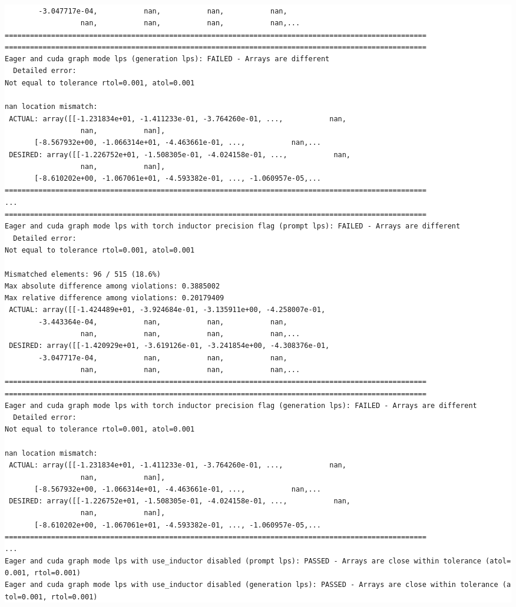 ```
        -3.047717e-04,           nan,           nan,           nan,
                  nan,           nan,           nan,           nan,...
====================================================================================================
====================================================================================================
Eager and cuda graph mode lps (generation lps): FAILED - Arrays are different
  Detailed error: 
Not equal to tolerance rtol=0.001, atol=0.001

nan location mismatch:
 ACTUAL: array([[-1.231834e+01, -1.411233e-01, -3.764260e-01, ...,           nan,
                  nan,           nan],
       [-8.567932e+00, -1.066314e+01, -4.463661e-01, ...,           nan,...
 DESIRED: array([[-1.226752e+01, -1.508305e-01, -4.024158e-01, ...,           nan,
                  nan,           nan],
       [-8.610202e+00, -1.067061e+01, -4.593382e-01, ..., -1.060957e-05,...
====================================================================================================
...
====================================================================================================
Eager and cuda graph mode lps with torch inductor precision flag (prompt lps): FAILED - Arrays are different
  Detailed error: 
Not equal to tolerance rtol=0.001, atol=0.001

Mismatched elements: 96 / 515 (18.6%)
Max absolute difference among violations: 0.3885002
Max relative difference among violations: 0.20179409
 ACTUAL: array([[-1.424489e+01, -3.924684e-01, -3.135911e+00, -4.258007e-01,
        -3.443364e-04,           nan,           nan,           nan,
                  nan,           nan,           nan,           nan,...
 DESIRED: array([[-1.420929e+01, -3.619126e-01, -3.241854e+00, -4.308376e-01,
        -3.047717e-04,           nan,           nan,           nan,
                  nan,           nan,           nan,           nan,...
====================================================================================================
====================================================================================================
Eager and cuda graph mode lps with torch inductor precision flag (generation lps): FAILED - Arrays are different
  Detailed error: 
Not equal to tolerance rtol=0.001, atol=0.001

nan location mismatch:
 ACTUAL: array([[-1.231834e+01, -1.411233e-01, -3.764260e-01, ...,           nan,
                  nan,           nan],
       [-8.567932e+00, -1.066314e+01, -4.463661e-01, ...,           nan,...
 DESIRED: array([[-1.226752e+01, -1.508305e-01, -4.024158e-01, ...,           nan,
                  nan,           nan],
       [-8.610202e+00, -1.067061e+01, -4.593382e-01, ..., -1.060957e-05,...
====================================================================================================
...
Eager and cuda graph mode lps with use_inductor disabled (prompt lps): PASSED - Arrays are close within tolerance (atol=0.001, rtol=0.001)
Eager and cuda graph mode lps with use_inductor disabled (generation lps): PASSED - Arrays are close within tolerance (atol=0.001, rtol=0.001)
```

